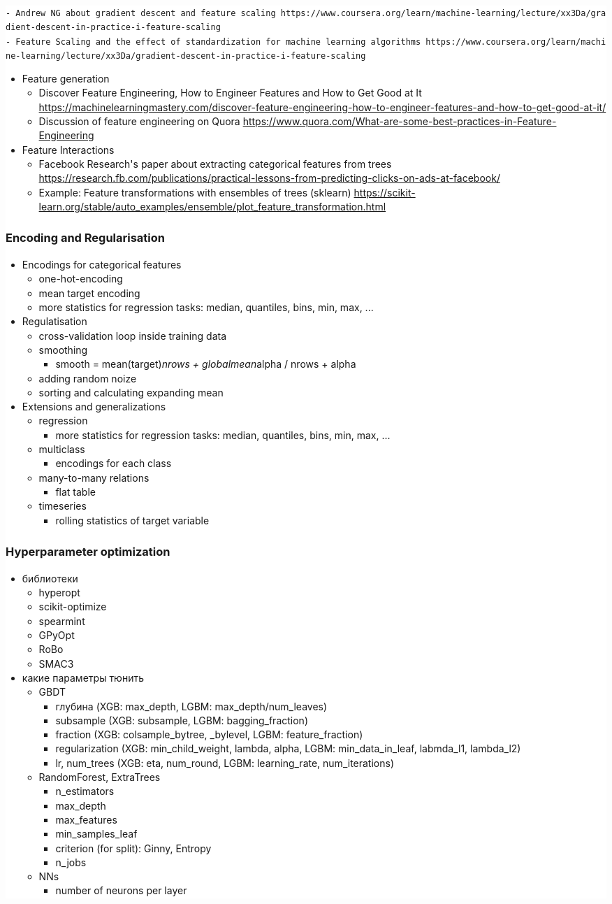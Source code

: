     - Andrew NG about gradient descent and feature scaling https://www.coursera.org/learn/machine-learning/lecture/xx3Da/gradient-descent-in-practice-i-feature-scaling
    - Feature Scaling and the effect of standardization for machine learning algorithms https://www.coursera.org/learn/machine-learning/lecture/xx3Da/gradient-descent-in-practice-i-feature-scaling
  - Feature generation
    - Discover Feature Engineering, How to Engineer Features and How to Get Good at It https://machinelearningmastery.com/discover-feature-engineering-how-to-engineer-features-and-how-to-get-good-at-it/
    - Discussion of feature engineering on Quora https://www.quora.com/What-are-some-best-practices-in-Feature-Engineering
  - Feature Interactions
    - Facebook Research's paper about extracting categorical features from trees https://research.fb.com/publications/practical-lessons-from-predicting-clicks-on-ads-at-facebook/
    - Example: Feature transformations with ensembles of trees (sklearn) https://scikit-learn.org/stable/auto_examples/ensemble/plot_feature_transformation.html

<a name="encoding"></a><a name="regularisation"></a>
### Encoding and Regularisation
- Encodings for categorical features
  - one-hot-encoding
  - mean target encoding
  - more statistics for regression tasks: median, quantiles, bins, min, max, ...
- Regulatisation
  - cross-validation loop inside training data
  - smoothing
    - smooth = mean(target)*nrows + globalmean*alpha / nrows + alpha
  - adding random noize
  - sorting and calculating expanding mean
- Extensions and generalizations
  - regression
    - more statistics for regression tasks: median, quantiles, bins, min, max, ...
  - multiclass
    - encodings for each class
  - many-to-many relations
    - flat table
  - timeseries
    - rolling statistics of target variable

<a name="hyperopt"></a>
### Hyperparameter optimization
- библиотеки
  - hyperopt
  - scikit-optimize
  - spearmint
  - GPyOpt
  - RoBo
  - SMAC3
- какие параметры тюнить
  - GBDT
    - глубина (XGB: max_depth, LGBM: max_depth/num_leaves)
    - subsample (XGB: subsample, LGBM: bagging_fraction)
    - fraction (XGB: colsample_bytree, _bylevel, LGBM: feature_fraction)
    - regularization (XGB: min_child_weight, lambda, alpha, LGBM: min_data_in_leaf, labmda_l1, lambda_l2)
    - lr, num_trees (XGB: eta, num_round, LGBM: learning_rate, num_iterations)
  - RandomForest, ExtraTrees
    - n_estimators
    - max_depth
    - max_features
    - min_samples_leaf
    - criterion (for split): Ginny, Entropy
    - n_jobs
  - NNs
    - number of neurons per layer